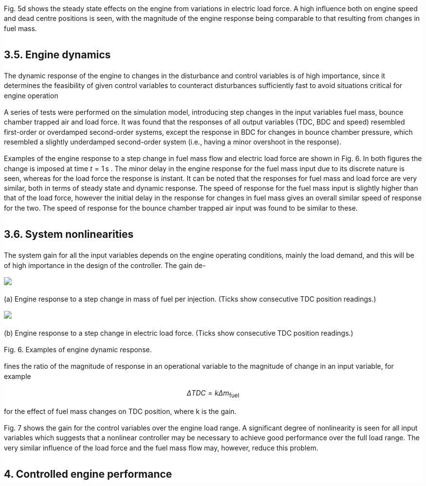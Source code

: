 Fig. 5d shows the steady state effects on the engine from variations in electric load force. A high influence both on engine speed and dead centre positions is seen, with the magnitude of the engine response being comparable to that resulting from changes in fuel mass.

## 3.5. Engine dynamics

The dynamic response of the engine to changes in the disturbance and control variables is of high importance, since it determines the feasibility of given control variables to counteract disturbances sufficiently fast to avoid situations critical for engine operation

A series of tests were performed on the simulation model, introducing step changes in the input variables fuel mass, bounce chamber trapped air and load force. It was found that the responses of all output variables (TDC, BDC and speed) resembled first-order or overdamped second-order systems, except the response in BDC for changes in bounce chamber pressure, which resembled a slightly underdamped second-order system (i.e., having a minor overshoot in the response).

Examples of the engine response to a step change in fuel mass flow and electric load force are shown in Fig. 6. In both figures the change is imposed at time  $t=1\,\mathrm{s}$ . The minor delay in the engine response for the fuel mass input due to its discrete nature is seen, whereas for the load force the response is instant. It can be noted that the responses for fuel mass and load force are very similar, both in terms of steady state and dynamic response. The speed of response for the fuel mass input is slightly higher than that of the load force, however the initial delay in the response for changes in fuel mass gives an overall similar speed of response for the two. The speed of response for the bounce chamber trapped air input was found to be similar to these.

## 3.6. System nonlinearities

The system gain for all the input variables depends on the engine operating conditions, mainly the load demand, and this will be of high importance in the design of the controller. The gain de-

![](_page_5_Figure_14.jpeg)

(a) Engine response to a step change in mass of fuel per injection. (Ticks show consecutive TDC position readings.)

![](_page_5_Figure_16.jpeg)

(b) Engine response to a step change in electric load force. (Ticks show consecutive TDC position readings.)

Fig. 6. Examples of engine dynamic response.

fines the ratio of the magnitude of response in an operational variable to the magnitude of change in an input variable, for example

$$\Delta TDC = k\Delta m_{\text{fuel}}$$

for the effect of fuel mass changes on TDC position, where k is the gain.

Fig. 7 shows the gain for the control variables over the engine load range. A significant degree of nonlinearity is seen for all input variables which suggests that a nonlinear controller may be necessary to achieve good performance over the full load range. The very similar influence of the load force and the fuel mass flow may, however, reduce this problem.

## 4. Controlled engine performance
